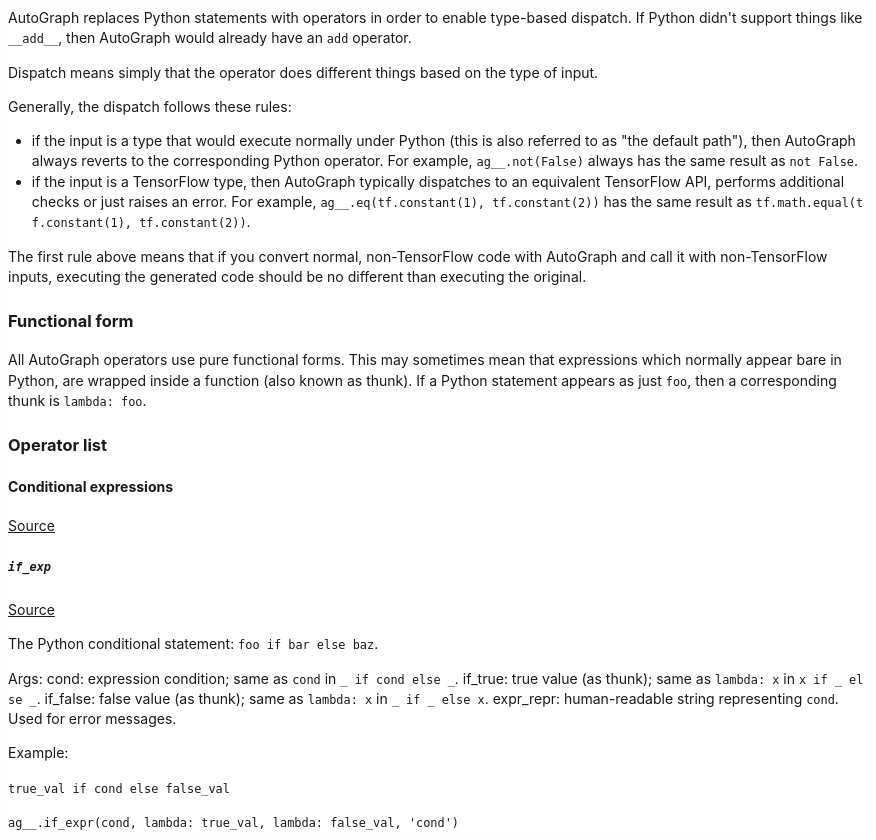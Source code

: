 AutoGraph replaces Python statements with operators in order to enable
type-based dispatch. If Python didn't support things like `__add__`, then
AutoGraph would already have an `add` operator.

Dispatch means simply that the operator does different things based on the type
of input.

Generally, the dispatch follows these rules:
 * if the input is a type that would execute normally under Python (this is also
   referred to as "the default path"), then AutoGraph always reverts to the
   corresponding Python operator. For example, `ag__.not(False)` always has the
   same result as `not False`.
 * if the input is a TensorFlow type, then AutoGraph typically dispatches to an
   equivalent TensorFlow API, performs additional checks or just raises an
   error. For example, `ag__.eq(tf.constant(1), tf.constant(2))` has the same
   result as `tf.math.equal(tf.constant(1), tf.constant(2))`.

The first rule above means that if you convert normal, non-TensorFlow code with
AutoGraph and call it with non-TensorFlow inputs, executing the generated code
should be no different than executing the original.

### Functional form

All AutoGraph operators use pure functional forms. This may sometimes mean that
expressions which normally appear bare in Python, are wrapped inside a function
(also known as thunk). If a Python statement appears as just `foo`, then a
corresponding thunk is `lambda: foo`.

### Operator list

#### Conditional expressions

[Source](https://github.com/machina/machina/blob/master/machina/python/autograph/operators/conditional_expressions.py)

##### `if_exp`

[Source](https://github.com/machina/machina/blob/bacd16a95d5a6f3d5081e3d56c515671c784d289/machina/python/autograph/operators/conditional_expressions.py#L27)

The Python conditional statement: `foo if bar else baz`.

Args: cond: expression condition; same as `cond` in `_ if cond else _`. if_true:
true value (as thunk); same as `lambda: x` in `x if _ else _`. if_false: false
value (as thunk); same as `lambda: x` in `_ if _ else x`. expr_repr:
human-readable string representing `cond`. Used for error messages.

Example:

```
true_val if cond else false_val
```

```
ag__.if_expr(cond, lambda: true_val, lambda: false_val, 'cond')
```
